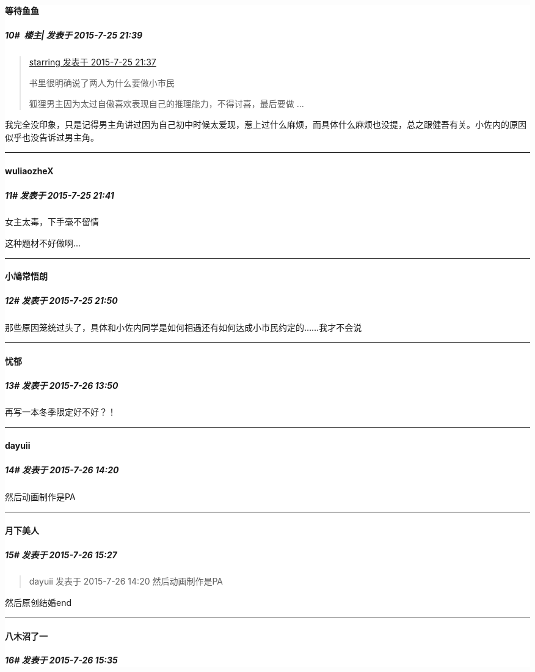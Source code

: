 ####  等待鱼鱼  
##### 10#         楼主| 发表于 2015-7-25 21:39

<blockquote><a href="httphttps://bbs.saraba1st.com/2b/forum.php?mod=redirect&amp;goto=findpost&amp;pid=29653424&amp;ptid=1137776" target="_blank">starring 发表于 2015-7-25 21:37</a>

书里很明确说了两人为什么要做小市民

狐狸男主因为太过自傲喜欢表现自己的推理能力，不得讨喜，最后要做 ...</blockquote>
我完全没印象，只是记得男主角讲过因为自己初中时候太爱现，惹上过什么麻烦，而具体什么麻烦也没提，总之跟健吾有关。小佐内的原因似乎也没告诉过男主角。

*****

####  wuliaozheX  
##### 11#       发表于 2015-7-25 21:41

女主太毒，下手毫不留情

这种题材不好做啊...

*****

####  小鳩常悟朗  
##### 12#       发表于 2015-7-25 21:50

那些原因笼统过头了，具体和小佐内同学是如何相遇还有如何达成小市民约定的……我才不会说

*****

####  忧郁  
##### 13#       发表于 2015-7-26 13:50

再写一本冬季限定好不好？！

*****

####  dayuii  
##### 14#       发表于 2015-7-26 14:20

然后动画制作是PA

*****

####  月下美人  
##### 15#       发表于 2015-7-26 15:27

<blockquote>dayuii 发表于 2015-7-26 14:20
然后动画制作是PA</blockquote>
然后原创结婚end

*****

####  八木沼了一  
##### 16#       发表于 2015-7-26 15:35
